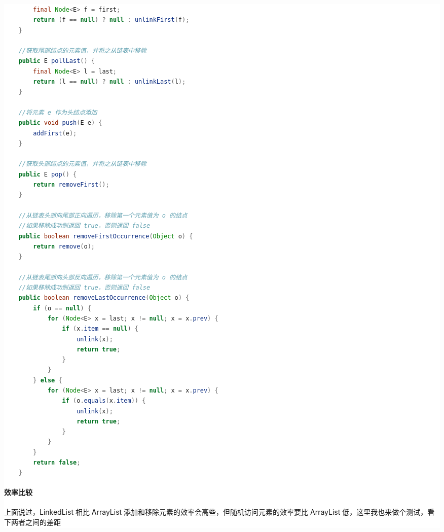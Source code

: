 ```java
        final Node<E> f = first;
        return (f == null) ? null : unlinkFirst(f);
    }

    //获取尾部结点的元素值，并将之从链表中移除
    public E pollLast() {
        final Node<E> l = last;
        return (l == null) ? null : unlinkLast(l);
    }

    //将元素 e 作为头结点添加
    public void push(E e) {
        addFirst(e);
    }

    //获取头部结点的元素值，并将之从链表中移除
    public E pop() {
        return removeFirst();
    }

    //从链表头部向尾部正向遍历，移除第一个元素值为 o 的结点
    //如果移除成功则返回 true，否则返回 false
    public boolean removeFirstOccurrence(Object o) {
        return remove(o);
    }

    //从链表尾部向头部反向遍历，移除第一个元素值为 o 的结点
    //如果移除成功则返回 true，否则返回 false
    public boolean removeLastOccurrence(Object o) {
        if (o == null) {
            for (Node<E> x = last; x != null; x = x.prev) {
                if (x.item == null) {
                    unlink(x);
                    return true;
                }
            }
        } else {
            for (Node<E> x = last; x != null; x = x.prev) {
                if (o.equals(x.item)) {
                    unlink(x);
                    return true;
                }
            }
        }
        return false;
    }
```

#### 效率比较

上面说过，LinkedList 相比 ArrayList 添加和移除元素的效率会高些，但随机访问元素的效率要比 ArrayList 低，这里我也来做个测试，看下两者之间的差距
